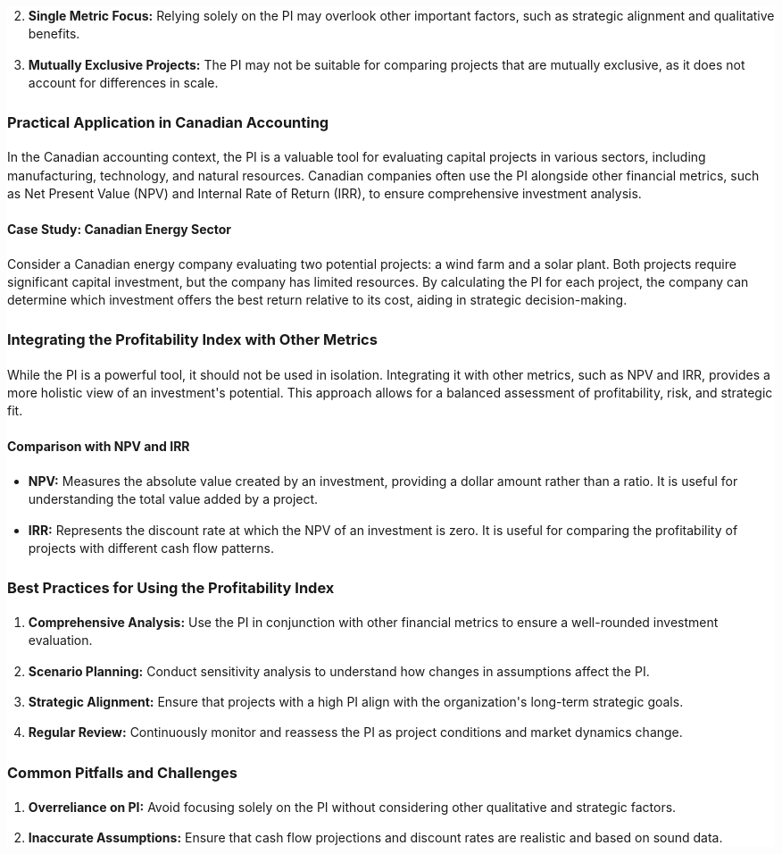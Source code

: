2. **Single Metric Focus:** Relying solely on the PI may overlook other important factors, such as strategic alignment and qualitative benefits.

3. **Mutually Exclusive Projects:** The PI may not be suitable for comparing projects that are mutually exclusive, as it does not account for differences in scale.

### **Practical Application in Canadian Accounting**

In the Canadian accounting context, the PI is a valuable tool for evaluating capital projects in various sectors, including manufacturing, technology, and natural resources. Canadian companies often use the PI alongside other financial metrics, such as Net Present Value (NPV) and Internal Rate of Return (IRR), to ensure comprehensive investment analysis.

#### **Case Study: Canadian Energy Sector**

Consider a Canadian energy company evaluating two potential projects: a wind farm and a solar plant. Both projects require significant capital investment, but the company has limited resources. By calculating the PI for each project, the company can determine which investment offers the best return relative to its cost, aiding in strategic decision-making.

### **Integrating the Profitability Index with Other Metrics**

While the PI is a powerful tool, it should not be used in isolation. Integrating it with other metrics, such as NPV and IRR, provides a more holistic view of an investment's potential. This approach allows for a balanced assessment of profitability, risk, and strategic fit.

#### **Comparison with NPV and IRR**

- **NPV:** Measures the absolute value created by an investment, providing a dollar amount rather than a ratio. It is useful for understanding the total value added by a project.

- **IRR:** Represents the discount rate at which the NPV of an investment is zero. It is useful for comparing the profitability of projects with different cash flow patterns.

### **Best Practices for Using the Profitability Index**

1. **Comprehensive Analysis:** Use the PI in conjunction with other financial metrics to ensure a well-rounded investment evaluation.

2. **Scenario Planning:** Conduct sensitivity analysis to understand how changes in assumptions affect the PI.

3. **Strategic Alignment:** Ensure that projects with a high PI align with the organization's long-term strategic goals.

4. **Regular Review:** Continuously monitor and reassess the PI as project conditions and market dynamics change.

### **Common Pitfalls and Challenges**

1. **Overreliance on PI:** Avoid focusing solely on the PI without considering other qualitative and strategic factors.

2. **Inaccurate Assumptions:** Ensure that cash flow projections and discount rates are realistic and based on sound data.
